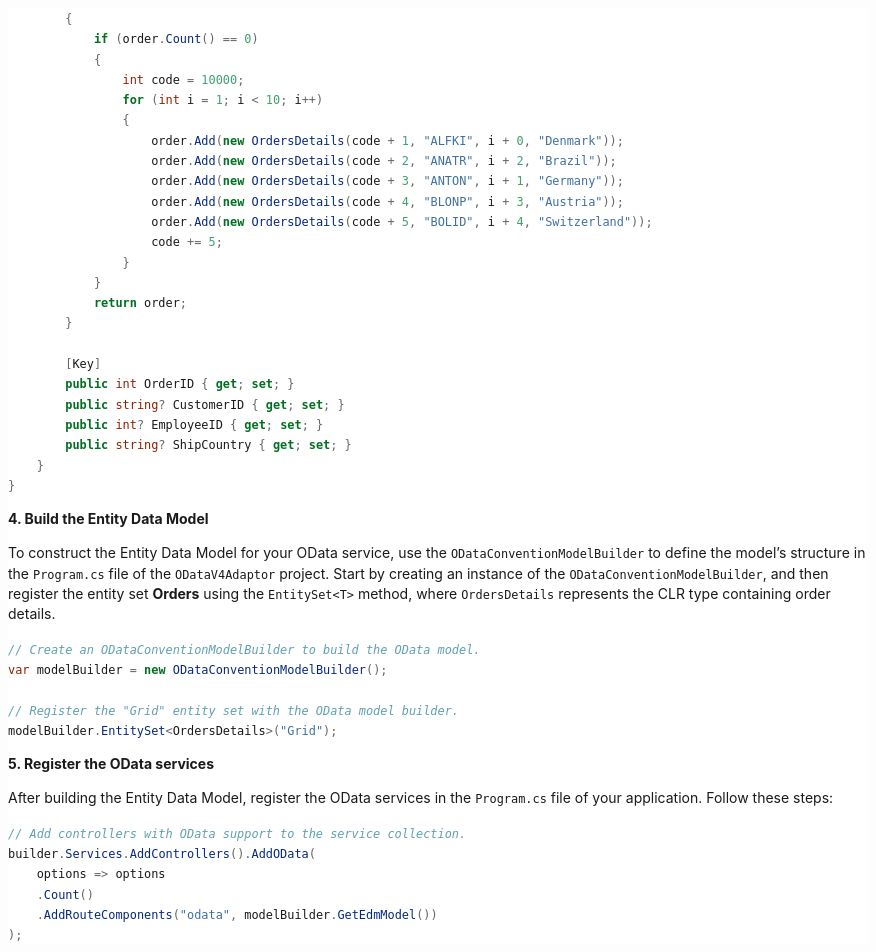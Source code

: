 ```csharp
        {
            if (order.Count() == 0)
            {
                int code = 10000;
                for (int i = 1; i < 10; i++)
                {
                    order.Add(new OrdersDetails(code + 1, "ALFKI", i + 0, "Denmark"));
                    order.Add(new OrdersDetails(code + 2, "ANATR", i + 2, "Brazil"));
                    order.Add(new OrdersDetails(code + 3, "ANTON", i + 1, "Germany"));
                    order.Add(new OrdersDetails(code + 4, "BLONP", i + 3, "Austria"));
                    order.Add(new OrdersDetails(code + 5, "BOLID", i + 4, "Switzerland"));
                    code += 5;
                }
            }
            return order;
        }

        [Key]
        public int OrderID { get; set; }
        public string? CustomerID { get; set; }
        public int? EmployeeID { get; set; }
        public string? ShipCountry { get; set; }
    }
}

```

**4. Build the Entity Data Model**

To construct the Entity Data Model for your OData service, use the `ODataConventionModelBuilder` to define the model’s structure in the `Program.cs` file of the `ODataV4Adaptor` project. Start by creating an instance of the `ODataConventionModelBuilder`, and then register the entity set **Orders** using the `EntitySet<T>` method, where `OrdersDetails` represents the CLR type containing order details.

```csharp
// Create an ODataConventionModelBuilder to build the OData model.
var modelBuilder = new ODataConventionModelBuilder();

// Register the "Grid" entity set with the OData model builder.
modelBuilder.EntitySet<OrdersDetails>("Grid");
```

**5. Register the OData services**

After building the Entity Data Model, register the OData services in the `Program.cs` file of your application. Follow these steps:

```cs
// Add controllers with OData support to the service collection.
builder.Services.AddControllers().AddOData(
    options => options
    .Count()
    .AddRouteComponents("odata", modelBuilder.GetEdmModel())
);
```
 